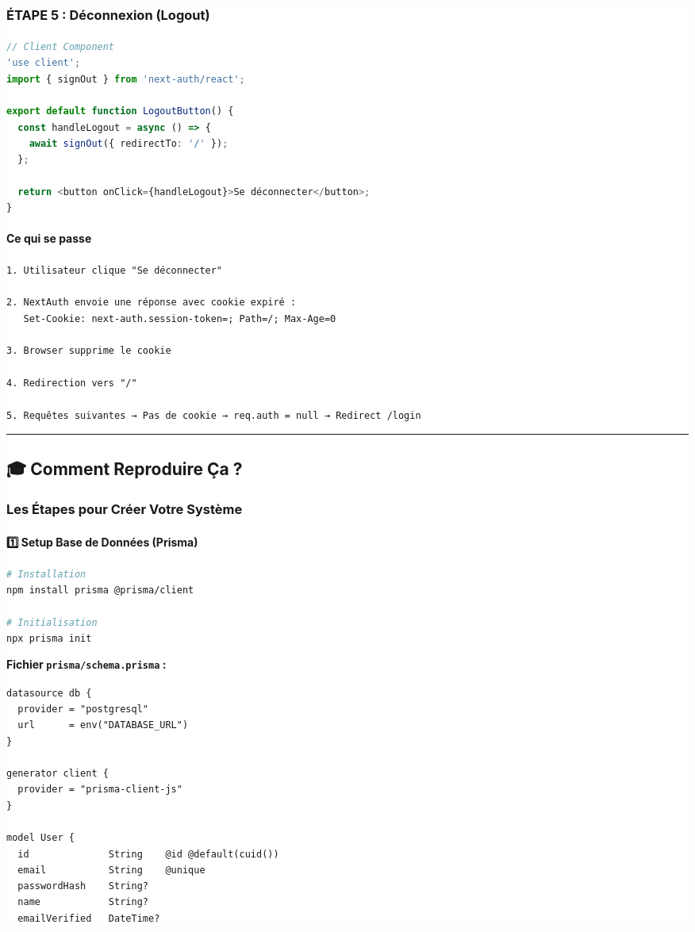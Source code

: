 
### **ÉTAPE 5 : Déconnexion (Logout)**

```typescript
// Client Component
'use client';
import { signOut } from 'next-auth/react';

export default function LogoutButton() {
  const handleLogout = async () => {
    await signOut({ redirectTo: '/' });
  };
  
  return <button onClick={handleLogout}>Se déconnecter</button>;
}
```

#### Ce qui se passe

```
1. Utilisateur clique "Se déconnecter"

2. NextAuth envoie une réponse avec cookie expiré :
   Set-Cookie: next-auth.session-token=; Path=/; Max-Age=0

3. Browser supprime le cookie

4. Redirection vers "/"

5. Requêtes suivantes → Pas de cookie → req.auth = null → Redirect /login
```

---

## 🎓 Comment Reproduire Ça ?

### Les Étapes pour Créer Votre Système

#### 1️⃣ **Setup Base de Données (Prisma)**

```bash
# Installation
npm install prisma @prisma/client

# Initialisation
npx prisma init
```

**Fichier `prisma/schema.prisma` :**

```prisma
datasource db {
  provider = "postgresql"
  url      = env("DATABASE_URL")
}

generator client {
  provider = "prisma-client-js"
}

model User {
  id              String    @id @default(cuid())
  email           String    @unique
  passwordHash    String?
  name            String?
  emailVerified   DateTime?
```